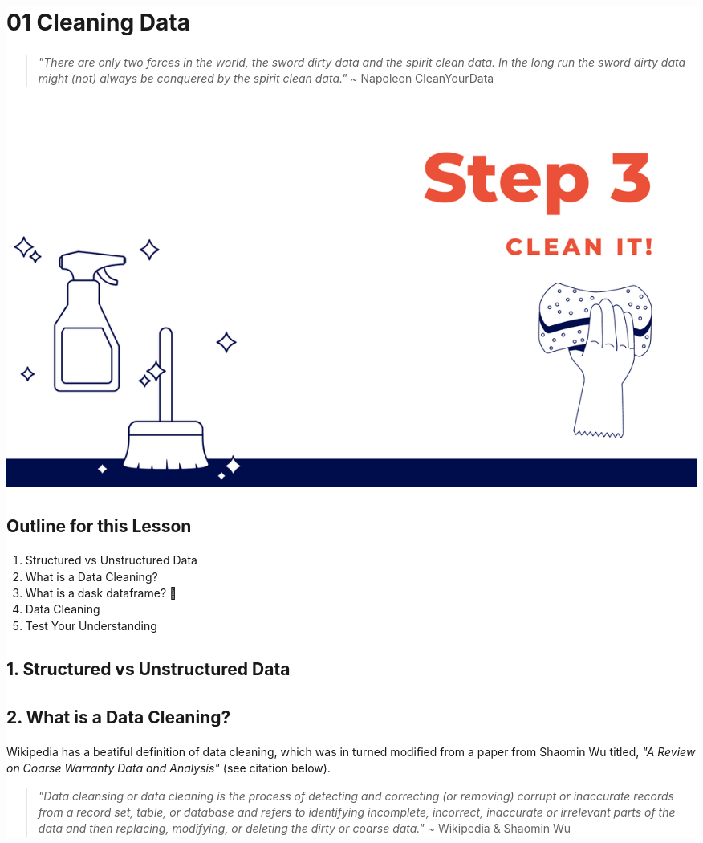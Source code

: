 # 01 Cleaning Data

> _"There are only two forces in the world, ~~the sword~~ dirty data and ~~the spirit~~ clean data. In the long run the ~~sword~~ dirty data might (not) always be conquered by the ~~spirit~~ clean data."_ ~ Napoleon CleanYourData

![Gathering Data](../images/11.png)

## Outline for this Lesson

1. Structured vs Unstructured Data
2. What is a Data Cleaning?
3. What is a dask dataframe? 🐼
4. Data Cleaning 
5. Test Your Understanding

## 1. Structured vs Unstructured Data

## 2. What is a Data Cleaning?

Wikipedia has a beatiful definition of data cleaning, which was in turned modified from a paper from Shaomin Wu titled, _"A Review on Coarse Warranty Data and Analysis"_ (see citation below).

> _"Data cleansing or data cleaning is the process of detecting and correcting (or removing) corrupt or inaccurate records from a record set, table, or database and refers to identifying incomplete, incorrect, inaccurate or irrelevant parts of the data and then replacing, modifying, or deleting the dirty or coarse data."_ ~ Wikipedia & Shaomin Wu
